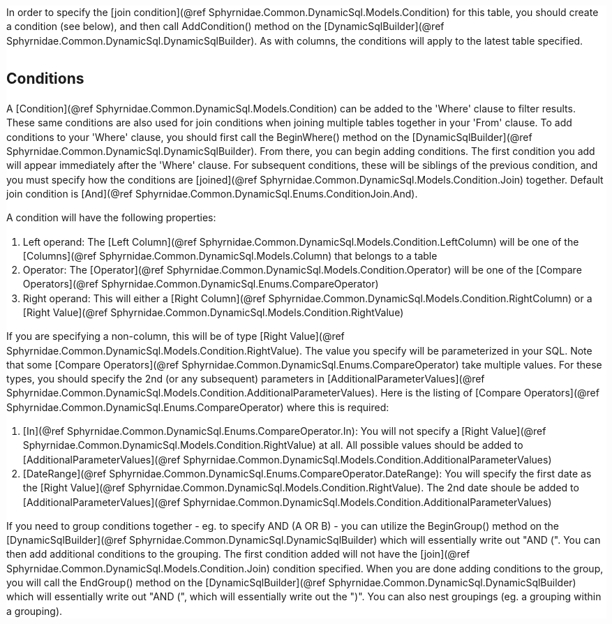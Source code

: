 In order to specify the [join condition](@ref Sphyrnidae.Common.DynamicSql.Models.Condition) for this table,
you should create a condition (see below), and then call AddCondition() method on the [DynamicSqlBuilder](@ref Sphyrnidae.Common.DynamicSql.DynamicSqlBuilder).
As with columns, the conditions will apply to the latest table specified.

<h2>Conditions</h2>
A [Condition](@ref Sphyrnidae.Common.DynamicSql.Models.Condition) can be added to the 'Where' clause to filter results.
These same conditions are also used for join conditions when joining multiple tables together in your 'From' clause.
To add conditions to your 'Where' clause, you should first call the BeginWhere() method on the [DynamicSqlBuilder](@ref Sphyrnidae.Common.DynamicSql.DynamicSqlBuilder).
From there, you can begin adding conditions.
The first condition you add will appear immediately after the 'Where' clause.
For subsequent conditions, these will be siblings of the previous condition, and you must specify how the conditions are [joined](@ref Sphyrnidae.Common.DynamicSql.Models.Condition.Join) together.
Default join condition is [And](@ref Sphyrnidae.Common.DynamicSql.Enums.ConditionJoin.And).

A condition will have the following properties:
1. Left operand: The [Left Column](@ref Sphyrnidae.Common.DynamicSql.Models.Condition.LeftColumn) will be one of the [Columns](@ref Sphyrnidae.Common.DynamicSql.Models.Column) that belongs to a table
2. Operator: The [Operator](@ref Sphyrnidae.Common.DynamicSql.Models.Condition.Operator) will be one of the [Compare Operators](@ref Sphyrnidae.Common.DynamicSql.Enums.CompareOperator)
3. Right operand: This will either a [Right Column](@ref Sphyrnidae.Common.DynamicSql.Models.Condition.RightColumn) or a [Right Value](@ref Sphyrnidae.Common.DynamicSql.Models.Condition.RightValue)

If you are specifying a non-column, this will be of type [Right Value](@ref Sphyrnidae.Common.DynamicSql.Models.Condition.RightValue).
The value you specify will be parameterized in your SQL.
Note that some [Compare Operators](@ref Sphyrnidae.Common.DynamicSql.Enums.CompareOperator) take multiple values.
For these types, you should specify the 2nd (or any subsequent) parameters in [AdditionalParameterValues](@ref Sphyrnidae.Common.DynamicSql.Models.Condition.AdditionalParameterValues).
Here is the listing of [Compare Operators](@ref Sphyrnidae.Common.DynamicSql.Enums.CompareOperator) where this is required:
1. [In](@ref Sphyrnidae.Common.DynamicSql.Enums.CompareOperator.In): You will not specify a [Right Value](@ref Sphyrnidae.Common.DynamicSql.Models.Condition.RightValue) at all. All possible values should be added to [AdditionalParameterValues](@ref Sphyrnidae.Common.DynamicSql.Models.Condition.AdditionalParameterValues)
2. [DateRange](@ref Sphyrnidae.Common.DynamicSql.Enums.CompareOperator.DateRange): You will specify the first date as the [Right Value](@ref Sphyrnidae.Common.DynamicSql.Models.Condition.RightValue). The 2nd date shoule be added to [AdditionalParameterValues](@ref Sphyrnidae.Common.DynamicSql.Models.Condition.AdditionalParameterValues)

If you need to group conditions together - eg. to specify AND (A OR B) - you can utilize the
BeginGroup() method on the [DynamicSqlBuilder](@ref Sphyrnidae.Common.DynamicSql.DynamicSqlBuilder) which will essentially write out "AND (".
You can then add additional conditions to the grouping.
The first condition added will not have the [join](@ref Sphyrnidae.Common.DynamicSql.Models.Condition.Join) condition specified.
When you are done adding conditions to the group, you will call the EndGroup() method on the [DynamicSqlBuilder](@ref Sphyrnidae.Common.DynamicSql.DynamicSqlBuilder) which will essentially write out "AND (",
which will essentially write out the ")".
You can also nest groupings (eg. a grouping within a grouping).
